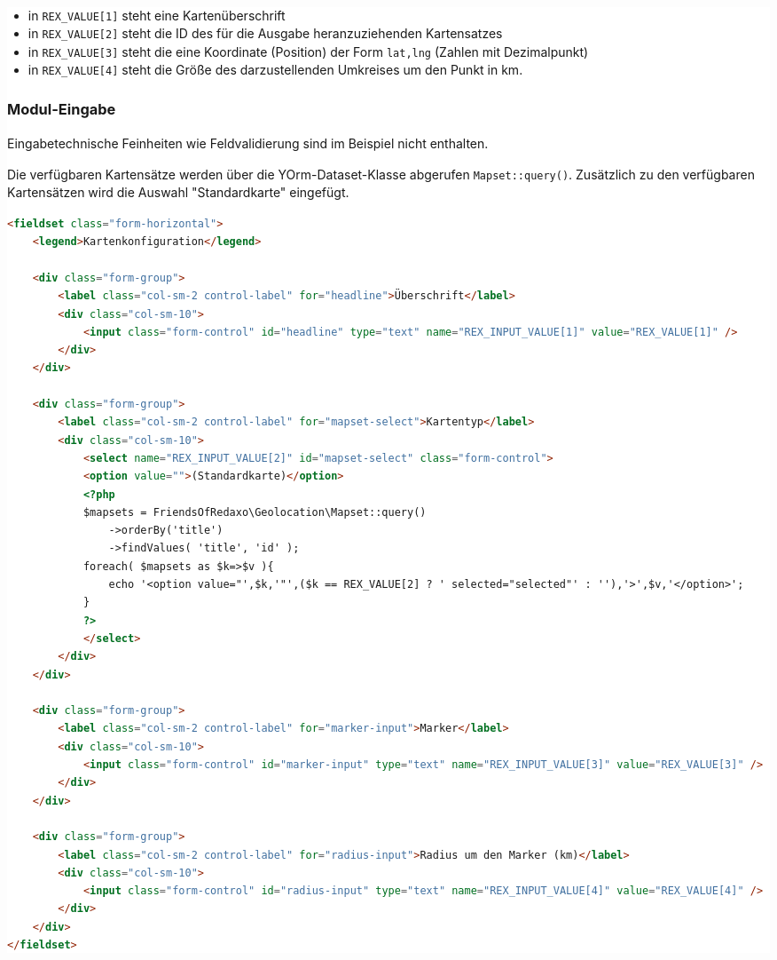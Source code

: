 - in `REX_VALUE[1]` steht eine Kartenüberschrift
- in `REX_VALUE[2]` steht die ID des für die Ausgabe heranzuziehenden Kartensatzes
- in `REX_VALUE[3]` steht die eine Koordinate (Position) der Form `lat,lng` (Zahlen mit Dezimalpunkt)
- in `REX_VALUE[4]` steht die Größe des darzustellenden Umkreises um den Punkt in km.

<a name="input"></a>
### Modul-Eingabe

Eingabetechnische Feinheiten wie Feldvalidierung sind im Beispiel nicht enthalten.

Die verfügbaren Kartensätze werden über die YOrm-Dataset-Klasse abgerufen `Mapset::query()`.
Zusätzlich zu den verfügbaren Kartensätzen wird die Auswahl "Standardkarte" eingefügt.

```html
<fieldset class="form-horizontal">
    <legend>Kartenkonfiguration</legend>

    <div class="form-group">
        <label class="col-sm-2 control-label" for="headline">Überschrift</label>
        <div class="col-sm-10">
            <input class="form-control" id="headline" type="text" name="REX_INPUT_VALUE[1]" value="REX_VALUE[1]" />
        </div>
    </div>

    <div class="form-group">
        <label class="col-sm-2 control-label" for="mapset-select">Kartentyp</label>
        <div class="col-sm-10">
            <select name="REX_INPUT_VALUE[2]" id="mapset-select" class="form-control">
            <option value="">(Standardkarte)</option>
            <?php
            $mapsets = FriendsOfRedaxo\Geolocation\Mapset::query()
                ->orderBy('title')
                ->findValues( 'title', 'id' );
            foreach( $mapsets as $k=>$v ){
                echo '<option value="',$k,'"',($k == REX_VALUE[2] ? ' selected="selected"' : ''),'>',$v,'</option>';
            }
			?>
			</select>
        </div>
    </div>

    <div class="form-group">
        <label class="col-sm-2 control-label" for="marker-input">Marker</label>
        <div class="col-sm-10">
            <input class="form-control" id="marker-input" type="text" name="REX_INPUT_VALUE[3]" value="REX_VALUE[3]" />
        </div>
    </div>

    <div class="form-group">
        <label class="col-sm-2 control-label" for="radius-input">Radius um den Marker (km)</label>
        <div class="col-sm-10">
            <input class="form-control" id="radius-input" type="text" name="REX_INPUT_VALUE[4]" value="REX_VALUE[4]" />
        </div>
    </div>
</fieldset>
```
